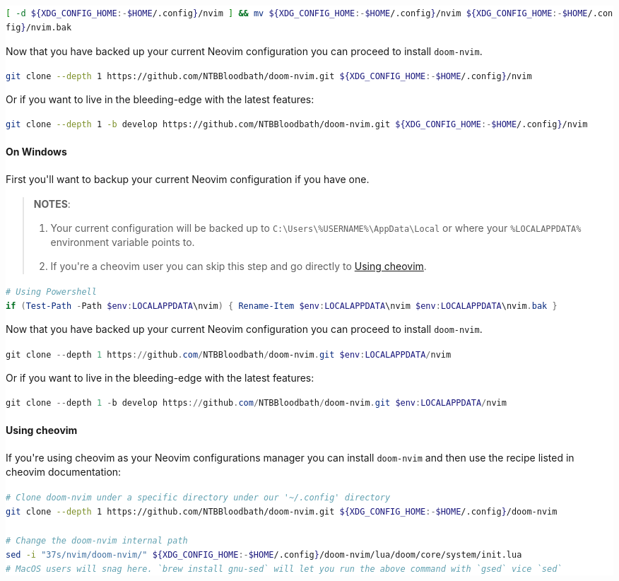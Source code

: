 ```sh
[ -d ${XDG_CONFIG_HOME:-$HOME/.config}/nvim ] && mv ${XDG_CONFIG_HOME:-$HOME/.config}/nvim ${XDG_CONFIG_HOME:-$HOME/.config}/nvim.bak
```

Now that you have backed up your current Neovim configuration you can proceed to install
`doom-nvim`.

```sh
git clone --depth 1 https://github.com/NTBBloodbath/doom-nvim.git ${XDG_CONFIG_HOME:-$HOME/.config}/nvim
```

Or if you want to live in the bleeding-edge with the latest features:

```sh
git clone --depth 1 -b develop https://github.com/NTBBloodbath/doom-nvim.git ${XDG_CONFIG_HOME:-$HOME/.config}/nvim
```

#### On Windows

First you'll want to backup your current Neovim configuration if you have one.

> **NOTES**:
>
> 1. Your current configuration will be backed up to `C:\Users\%USERNAME%\AppData\Local`
>    or where your `%LOCALAPPDATA%` environment variable points to.
>
> 2. If you're a cheovim user you can skip this step and go directly to
>    [Using cheovim](#using-cheovim).

```powershell
# Using Powershell
if (Test-Path -Path $env:LOCALAPPDATA\nvim) { Rename-Item $env:LOCALAPPDATA\nvim $env:LOCALAPPDATA\nvim.bak }
```

Now that you have backed up your current Neovim configuration you can proceed to install
`doom-nvim`.

```powershell
git clone --depth 1 https://github.com/NTBBloodbath/doom-nvim.git $env:LOCALAPPDATA/nvim
```

Or if you want to live in the bleeding-edge with the latest features:

```powershell
git clone --depth 1 -b develop https://github.com/NTBBloodbath/doom-nvim.git $env:LOCALAPPDATA/nvim
```


#### Using cheovim

If you're using cheovim as your Neovim configurations manager you can install `doom-nvim` and then
use the recipe listed in cheovim documentation:

```sh
# Clone doom-nvim under a specific directory under our '~/.config' directory
git clone --depth 1 https://github.com/NTBBloodbath/doom-nvim.git ${XDG_CONFIG_HOME:-$HOME/.config}/doom-nvim

# Change the doom-nvim internal path
sed -i "37s/nvim/doom-nvim/" ${XDG_CONFIG_HOME:-$HOME/.config}/doom-nvim/lua/doom/core/system/init.lua
# MacOS users will snag here. `brew install gnu-sed` will let you run the above command with `gsed` vice `sed`
```


[vlog]: https://github.com/tjdevries/vlog.nvim
[packer.nvim]: https://github.com/wbthomason/packer.nvim
[vhyrro]: https://github.com/vhyrro
[modules]: ./modules.md
[modules/doom]: https://github.com/NTBBloodbath/doom-nvim/tree/develop/lua/doom/modules/doom
[report them]: https://github.com/NTBBloodbath/doom-nvim/issues/new